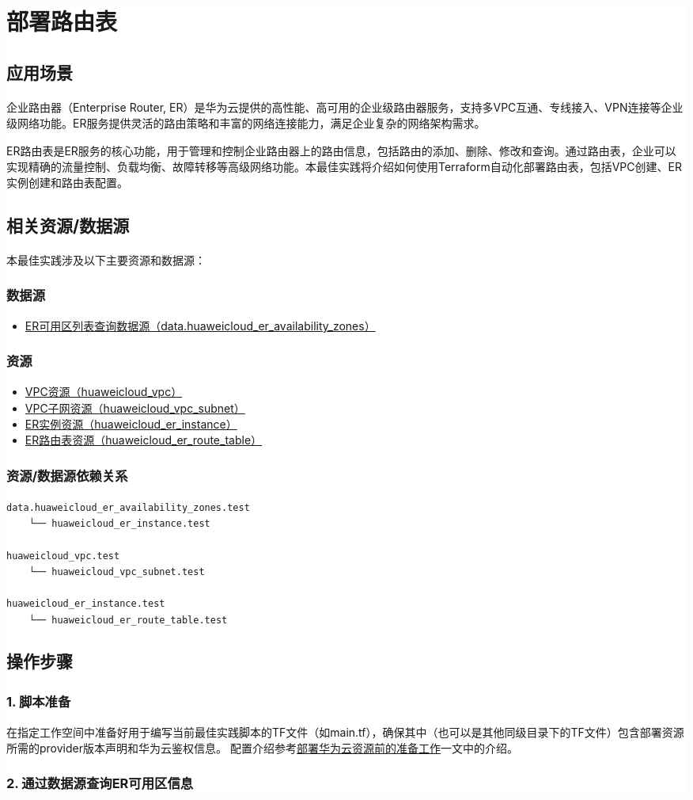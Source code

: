 # 部署路由表

## 应用场景

企业路由器（Enterprise Router, ER）是华为云提供的高性能、高可用的企业级路由器服务，支持多VPC互通、专线接入、VPN连接等企业级网络功能。ER服务提供灵活的路由策略和丰富的网络连接能力，满足企业复杂的网络架构需求。

ER路由表是ER服务的核心功能，用于管理和控制企业路由器上的路由信息，包括路由的添加、删除、修改和查询。通过路由表，企业可以实现精确的流量控制、负载均衡、故障转移等高级网络功能。本最佳实践将介绍如何使用Terraform自动化部署路由表，包括VPC创建、ER实例创建和路由表配置。

## 相关资源/数据源

本最佳实践涉及以下主要资源和数据源：

### 数据源

- [ER可用区列表查询数据源（data.huaweicloud_er_availability_zones）](https://registry.terraform.io/providers/huaweicloud/huaweicloud/latest/docs/data-sources/er_availability_zones)

### 资源

- [VPC资源（huaweicloud_vpc）](https://registry.terraform.io/providers/huaweicloud/huaweicloud/latest/docs/resources/vpc)
- [VPC子网资源（huaweicloud_vpc_subnet）](https://registry.terraform.io/providers/huaweicloud/huaweicloud/latest/docs/resources/vpc_subnet)
- [ER实例资源（huaweicloud_er_instance）](https://registry.terraform.io/providers/huaweicloud/huaweicloud/latest/docs/resources/er_instance)
- [ER路由表资源（huaweicloud_er_route_table）](https://registry.terraform.io/providers/huaweicloud/huaweicloud/latest/docs/resources/er_route_table)

### 资源/数据源依赖关系

```
data.huaweicloud_er_availability_zones.test
    └── huaweicloud_er_instance.test

huaweicloud_vpc.test
    └── huaweicloud_vpc_subnet.test

huaweicloud_er_instance.test
    └── huaweicloud_er_route_table.test
```

## 操作步骤

### 1. 脚本准备

在指定工作空间中准备好用于编写当前最佳实践脚本的TF文件（如main.tf），确保其中（也可以是其他同级目录下的TF文件）包含部署资源所需的provider版本声明和华为云鉴权信息。
配置介绍参考[部署华为云资源前的准备工作](../introductions/prepare_before_deploy.md)一文中的介绍。

### 2. 通过数据源查询ER可用区信息
